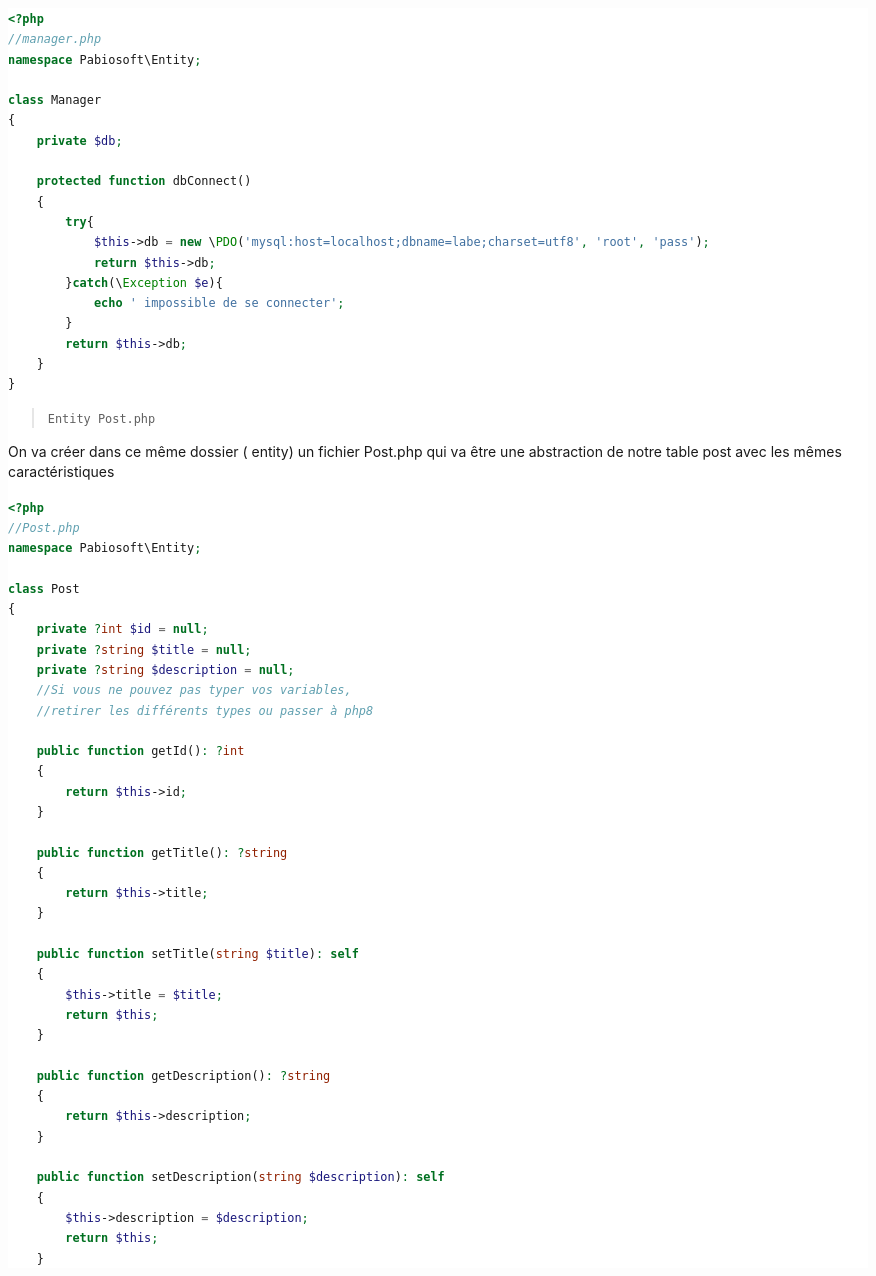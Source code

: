 
```php
<?php
//manager.php
namespace Pabiosoft\Entity;

class Manager
{
    private $db;

    protected function dbConnect()
    {
        try{
            $this->db = new \PDO('mysql:host=localhost;dbname=labe;charset=utf8', 'root', 'pass');
            return $this->db;
        }catch(\Exception $e){
            echo ' impossible de se connecter';
        }
        return $this->db;
    }
}
```
> ``` Entity Post.php ```

On va créer dans ce même dossier ( entity) un fichier Post.php qui va être une abstraction de notre table post avec les mêmes caractéristiques
```php
<?php
//Post.php
namespace Pabiosoft\Entity;

class Post
{
    private ?int $id = null;
    private ?string $title = null;
    private ?string $description = null;
    //Si vous ne pouvez pas typer vos variables,
    //retirer les différents types ou passer à php8

    public function getId(): ?int
    {
        return $this->id;
    }

    public function getTitle(): ?string
    {
        return $this->title;
    }

    public function setTitle(string $title): self
    {
        $this->title = $title;
        return $this;
    }

    public function getDescription(): ?string
    {
        return $this->description;
    }

    public function setDescription(string $description): self
    {
        $this->description = $description;
        return $this;
    }
```
